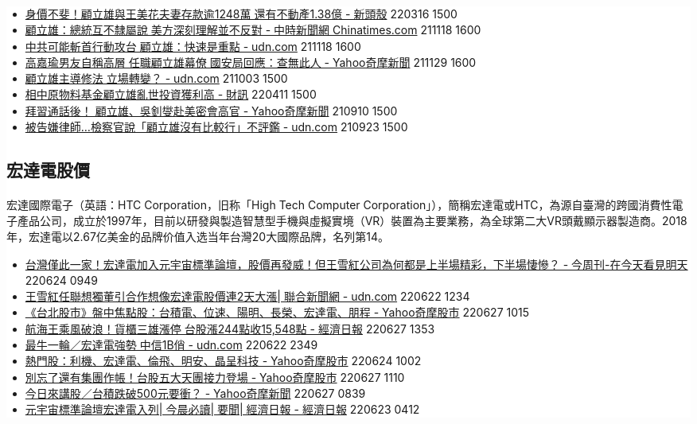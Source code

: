 - [身價不斐！顧立雄與王美花夫妻存款逾1248萬 還有不動產1.38億 - 新頭殼](https://newtalk.tw/news/view/2022-03-16/724646 "身價不斐！顧立雄與王美花夫妻存款逾1248萬 還有不動產1.38億 - 新頭殼") 220316 1500
- [顧立雄：總統互不隸屬說 美方深刻理解並不反對 - 中時新聞網 Chinatimes.com](https://www.chinatimes.com/realtimenews/20211118001780-260407 "顧立雄：總統互不隸屬說 美方深刻理解並不反對 - 中時新聞網 Chinatimes.com") 211118 1600
- [中共可能斬首行動攻台 顧立雄：快速是重點 - udn.com](https://udn.com/news/story/6656/5899306 "中共可能斬首行動攻台 顧立雄：快速是重點 - udn.com") 211118 1600
- [高嘉瑜男友自稱高層 任職顧立雄幕僚 國安局回應：查無此人 - Yahoo奇摩新聞](https://tw.news.yahoo.com/%E9%AB%98%E5%98%89%E7%91%9C%E7%94%B7%E5%8F%8B%E8%87%AA%E7%A8%B1%E9%AB%98%E5%B1%A4-%E4%BB%BB%E8%81%B7%E9%A1%A7%E7%AB%8B%E9%9B%84%E5%B9%95%E5%83%9A-%E5%9C%8B%E5%AE%89%E5%B1%80%E5%9B%9E%E6%87%89-%E6%9F%A5%E7%84%A1%E6%AD%A4%E4%BA%BA-022600628.html "高嘉瑜男友自稱高層 任職顧立雄幕僚 國安局回應：查無此人 - Yahoo奇摩新聞") 211129 1600
- [顧立雄主導修法 立場轉變？ - udn.com](https://udn.com/news/story/122487/5788803 "顧立雄主導修法 立場轉變？ - udn.com") 211003 1500
- [相中原物料基金顧立雄亂世投資獲利高 - 財訊](https://www.wealth.com.tw/articles/7ac99e97-6f8b-4a5b-bc12-7bfd9dc17aaf "相中原物料基金顧立雄亂世投資獲利高 - 財訊") 220411 1500
- [拜習通話後！ 顧立雄、吳釗燮赴美密會高官 - Yahoo奇摩新聞](https://tw.news.yahoo.com/%E6%8B%9C%E7%BF%92%E9%80%9A%E8%A9%B1%E5%BE%8C-%E9%A1%A7%E7%AB%8B%E9%9B%84-%E5%90%B3%E9%87%97%E7%87%AE%E8%B5%B4%E7%BE%8E%E5%AF%86%E6%9C%83%E9%AB%98%E5%AE%98-053538228.html "拜習通話後！ 顧立雄、吳釗燮赴美密會高官 - Yahoo奇摩新聞") 210910 1500
- [被告嫌律師…檢察官說「顧立雄沒有比較行」不評鑑 - udn.com](https://udn.com/news/story/7321/5766107 "被告嫌律師…檢察官說「顧立雄沒有比較行」不評鑑 - udn.com") 210923 1500

## 宏達電股價

宏達國際電子（英語：HTC Corporation，旧称「High Tech Computer Corporation」），簡稱宏達電或HTC，為源自臺灣的跨國消費性電子產品公司，成立於1997年，目前以研發與製造智慧型手機與虛擬實境（VR）裝置為主要業務，為全球第二大VR頭戴顯示器製造商。2018年，宏達電以2.67亿美金的品牌价值入选当年台灣20大國際品牌，名列第14。
- [台灣僅此一家！宏達電加入元宇宙標準論壇，股價再發威！但王雪紅公司為何都是上半場精彩，下半場悽慘？ - 今周刊-在今天看見明天](https://www.businesstoday.com.tw/article/category/80392/post/202206240007/ "台灣僅此一家！宏達電加入元宇宙標準論壇，股價再發威！但王雪紅公司為何都是上半場精彩，下半場悽慘？ - 今周刊-在今天看見明天") 220624 0949
- [王雪紅任聯想獨董引合作想像宏達電股價連2天大漲| 聯合新聞網 - udn.com](https://udn.com/news/story/7253/6406449 "王雪紅任聯想獨董引合作想像宏達電股價連2天大漲| 聯合新聞網 - udn.com") 220622 1234
- [《台北股市》盤中焦點股：台積電、位速、陽明、長榮、宏達電、朋程 - Yahoo奇摩股市](https://tw.stock.yahoo.com/news/%E5%8F%B0%E5%8C%97%E8%82%A1%E5%B8%82-%E7%9B%A4%E4%B8%AD%E7%84%A6%E9%BB%9E%E8%82%A1-%E5%8F%B0%E7%A9%8D%E9%9B%BB-%E4%BD%8D%E9%80%9F-%E9%99%BD%E6%98%8E-020344388.html "《台北股市》盤中焦點股：台積電、位速、陽明、長榮、宏達電、朋程 - Yahoo奇摩股市") 220627 1015
- [航海王乘風破浪！貨櫃三雄漲停 台股漲244點收15,548點 - 經濟日報](https://money.udn.com/money/story/5607/6418394?from=edn_stock_index "航海王乘風破浪！貨櫃三雄漲停 台股漲244點收15,548點 - 經濟日報") 220627 1353
- [最牛一輪／宏達電強勢 中信1B俏 - udn.com](https://udn.com/news/story/7255/6407957 "最牛一輪／宏達電強勢 中信1B俏 - udn.com") 220622 2349
- [熱門股：利機、宏達電、倫飛、明安、晶呈科技 - Yahoo奇摩股市](https://tw.stock.yahoo.com/news/%E7%86%B1%E9%96%80%E8%82%A1-%E5%88%A9%E6%A9%9F-%E5%AE%8F%E9%81%94%E9%9B%BB-%E5%80%AB%E9%A3%9B-%E6%98%8E%E5%AE%89-015255406.html "熱門股：利機、宏達電、倫飛、明安、晶呈科技 - Yahoo奇摩股市") 220624 1002
- [別忘了還有集團作帳！台股五大天團接力登場 - Yahoo奇摩股市](https://tw.stock.yahoo.com/news/%E5%88%A5%E5%BF%98%E4%BA%86%E9%82%84%E6%9C%89%E9%9B%86%E5%9C%98%E4%BD%9C%E5%B8%B3%EF%BC%81%E5%8F%B0%E8%82%A1%E4%BA%94%E5%A4%A7%E5%A4%A9%E5%9C%98%E6%8E%A5%E5%8A%9B%E7%99%BB%E5%A0%B4-030228571.html "別忘了還有集團作帳！台股五大天團接力登場 - Yahoo奇摩股市") 220627 1110
- [今日來講股／台積跌破500元要衝？ - Yahoo奇摩新聞](https://tw.news.yahoo.com/%E4%BB%8A%E6%97%A5%E4%BE%86%E8%AC%9B%E8%82%A1-%E5%8F%B0%E7%A9%8D%E8%B7%8C%E7%A0%B4500%E5%85%83%E8%A6%81%E8%A1%9D-003000390.html "今日來講股／台積跌破500元要衝？ - Yahoo奇摩新聞") 220627 0839
- [元宇宙標準論壇宏達電入列| 今晨必讀| 要聞| 經濟日報 - 經濟日報](https://money.udn.com/money/story/12926/6408568 "元宇宙標準論壇宏達電入列| 今晨必讀| 要聞| 經濟日報 - 經濟日報") 220623 0412
